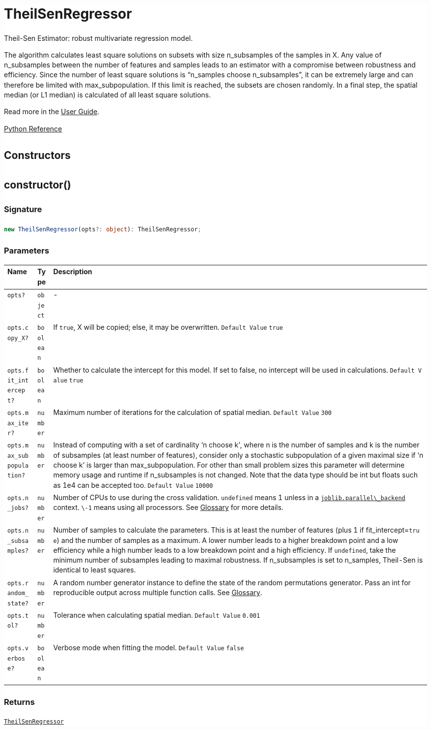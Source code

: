 # TheilSenRegressor

Theil-Sen Estimator: robust multivariate regression model.

The algorithm calculates least square solutions on subsets with size n\_subsamples of the samples in X. Any value of n\_subsamples between the number of features and samples leads to an estimator with a compromise between robustness and efficiency. Since the number of least square solutions is “n\_samples choose n\_subsamples”, it can be extremely large and can therefore be limited with max\_subpopulation. If this limit is reached, the subsets are chosen randomly. In a final step, the spatial median (or L1 median) is calculated of all least square solutions.

Read more in the [User Guide](../linear_model.html#theil-sen-regression).

[Python Reference](https://scikit-learn.org/stable/modules/generated/sklearn.linear_model.TheilSenRegressor.html)

## Constructors

## constructor()

### Signature

```ts
new TheilSenRegressor(opts?: object): TheilSenRegressor;
```

### Parameters

| Name | Type | Description |
| :------ | :------ | :------ |
| `opts?` | `object` | - |
| `opts.copy_X?` | `boolean` | If `true`, X will be copied; else, it may be overwritten.  `Default Value`  `true` |
| `opts.fit_intercept?` | `boolean` | Whether to calculate the intercept for this model. If set to false, no intercept will be used in calculations.  `Default Value`  `true` |
| `opts.max_iter?` | `number` | Maximum number of iterations for the calculation of spatial median.  `Default Value`  `300` |
| `opts.max_subpopulation?` | `number` | Instead of computing with a set of cardinality ‘n choose k’, where n is the number of samples and k is the number of subsamples (at least number of features), consider only a stochastic subpopulation of a given maximal size if ‘n choose k’ is larger than max\_subpopulation. For other than small problem sizes this parameter will determine memory usage and runtime if n\_subsamples is not changed. Note that the data type should be int but floats such as 1e4 can be accepted too.  `Default Value`  `10000` |
| `opts.n_jobs?` | `number` | Number of CPUs to use during the cross validation. `undefined` means 1 unless in a [`joblib.parallel\_backend`](https://joblib.readthedocs.io/en/latest/generated/joblib.parallel_backend.html#joblib.parallel_backend "(in joblib v1.4.dev0)") context. `\-1` means using all processors. See [Glossary](../../glossary.html#term-n_jobs) for more details. |
| `opts.n_subsamples?` | `number` | Number of samples to calculate the parameters. This is at least the number of features (plus 1 if fit\_intercept=`true`) and the number of samples as a maximum. A lower number leads to a higher breakdown point and a low efficiency while a high number leads to a low breakdown point and a high efficiency. If `undefined`, take the minimum number of subsamples leading to maximal robustness. If n\_subsamples is set to n\_samples, Theil-Sen is identical to least squares. |
| `opts.random_state?` | `number` | A random number generator instance to define the state of the random permutations generator. Pass an int for reproducible output across multiple function calls. See [Glossary](../../glossary.html#term-random_state). |
| `opts.tol?` | `number` | Tolerance when calculating spatial median.  `Default Value`  `0.001` |
| `opts.verbose?` | `boolean` | Verbose mode when fitting the model.  `Default Value`  `false` |

### Returns

[`TheilSenRegressor`](TheilSenRegressor.md)
